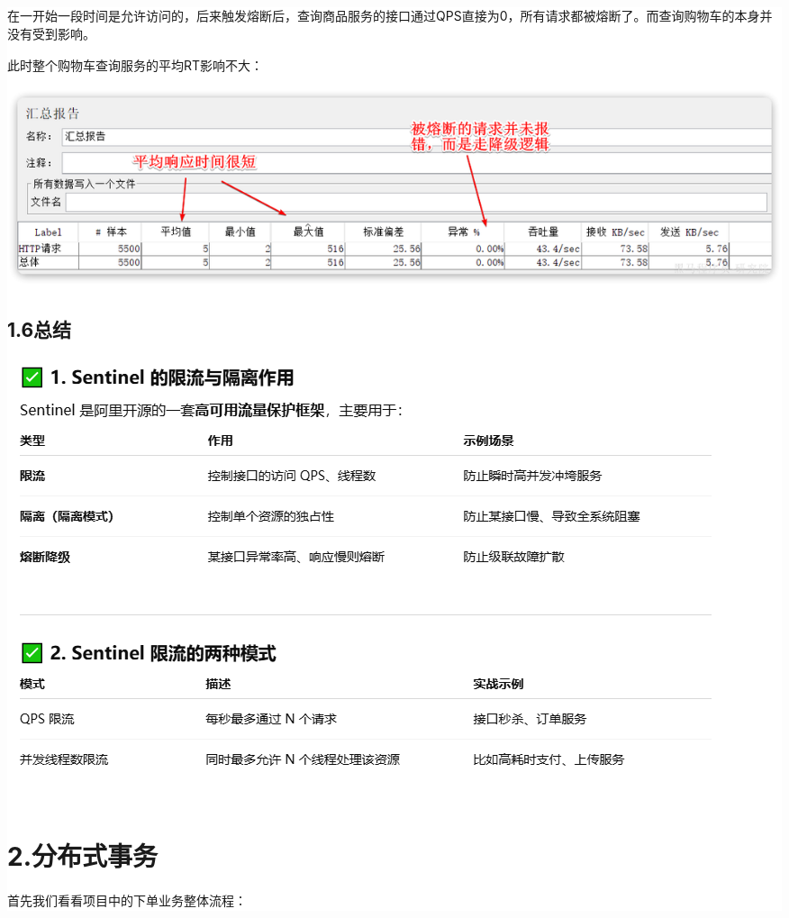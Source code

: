 在一开始一段时间是允许访问的，后来触发熔断后，查询商品服务的接口通过QPS直接为0，所有请求都被熔断了。而查询购物车的本身并没有受到影响。

此时整个购物车查询服务的平均RT影响不大：

![](./day05-服务保护和分布式事务.assets/1750699517221-29.png)

## 1.6总结

![image-20250807121727390](./day05-服务保护和分布式事务.assets/image-20250807121727390.png)

# 2.分布式事务

首先我们看看项目中的下单业务整体流程：
